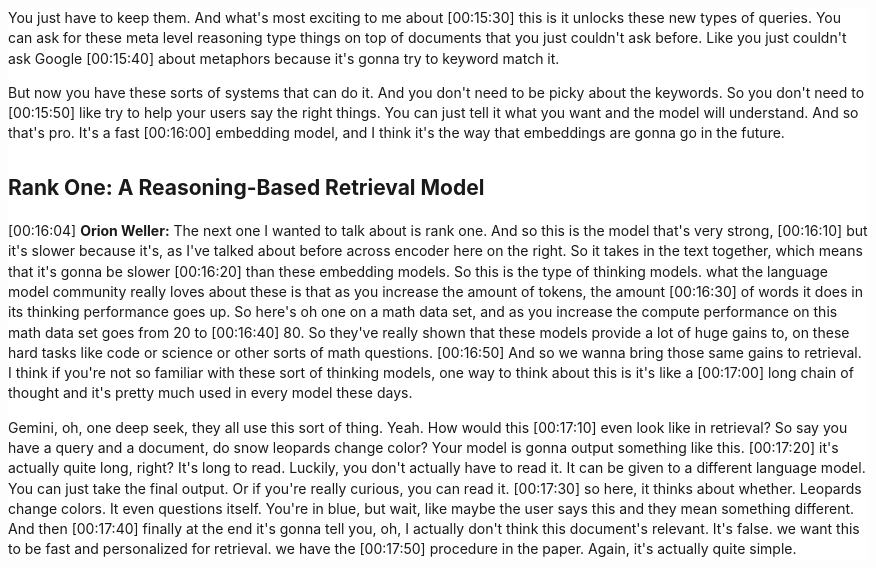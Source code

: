 You just have to keep them. And what's most exciting to me about [00:15:30] this is it unlocks these new types of queries. You can ask for these meta level reasoning type things on top of documents that you just couldn't ask before. Like you just couldn't ask Google [00:15:40] about metaphors because it's gonna try to keyword match it.

But now you have these sorts of systems that can do it. And you don't need to be picky about the keywords. So you don't need to [00:15:50] like try to help your users say the right things. You can just tell it what you want and the model will understand. And so that's pro. It's a fast [00:16:00] embedding model, and I think it's the way that embeddings are gonna go in the future. 


## Rank One: A Reasoning-Based Retrieval Model

[00:16:04] **Orion Weller:** The next one I wanted to talk about is rank one. And so this is the model that's very strong, [00:16:10] but it's slower because it's, as I've talked about before across encoder here on the right. So it takes in the text together, which means that it's gonna be slower [00:16:20] than these embedding models. So this is the type of thinking models. what the language model community really loves about these is that as you increase the amount of tokens, the amount [00:16:30] of words it does in its thinking performance goes up. So here's oh one on a math data set, and as you increase the compute performance on this math data set goes from 20 to [00:16:40] 80. So they've really shown that these models provide a lot of huge gains to, on these hard tasks like code or science or other sorts of math questions. [00:16:50] And so we wanna bring those same gains to retrieval. I think if you're not so familiar with these sort of thinking models, one way to think about this is it's like a [00:17:00] long chain of thought and it's pretty much used in every model these days.

Gemini, oh, one deep seek, they all use this sort of thing. Yeah. How would this [00:17:10] even look like in retrieval? So say you have a query and a document, do snow leopards change color? Your model is gonna output something like this. [00:17:20] it's actually quite long, right? It's long to read. Luckily, you don't actually have to read it. It can be given to a different language model. You can just take the final output. Or if you're really curious, you can read it. [00:17:30] so here, it thinks about whether. Leopards change colors. It even questions itself. You're in blue, but wait, like maybe the user says this and they mean something different. And then [00:17:40] finally at the end it's gonna tell you, oh, I actually don't think this document's relevant. It's false. we want this to be fast and personalized for retrieval. we have the [00:17:50] procedure in the paper. Again, it's actually quite simple.
